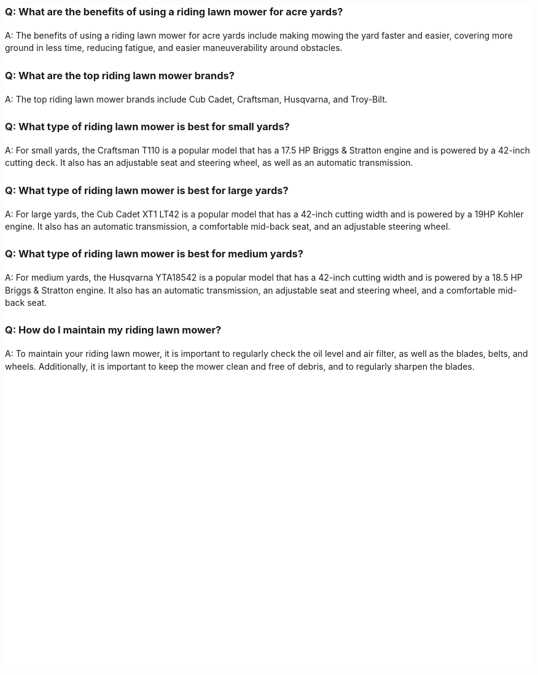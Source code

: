 <h3>Q: What are the benefits of using a riding lawn mower for acre yards?</h3>
A: The benefits of using a riding lawn mower for acre yards include making mowing the yard faster and easier, covering more ground in less time, reducing fatigue, and easier maneuverability around obstacles. 

<h3>Q: What are the top riding lawn mower brands?</h3>
A: The top riding lawn mower brands include Cub Cadet, Craftsman, Husqvarna, and Troy-Bilt. 

<h3>Q: What type of riding lawn mower is best for small yards?</h3>
A: For small yards, the Craftsman T110 is a popular model that has a 17.5 HP Briggs & Stratton engine and is powered by a 42-inch cutting deck. It also has an adjustable seat and steering wheel, as well as an automatic transmission. 

<h3>Q: What type of riding lawn mower is best for large yards?</h3>
A: For large yards, the Cub Cadet XT1 LT42 is a popular model that has a 42-inch cutting width and is powered by a 19HP Kohler engine. It also has an automatic transmission, a comfortable mid-back seat, and an adjustable steering wheel. 

<h3>Q: What type of riding lawn mower is best for medium yards?</h3>
A: For medium yards, the Husqvarna YTA18542 is a popular model that has a 42-inch cutting width and is powered by a 18.5 HP Briggs & Stratton engine. It also has an automatic transmission, an adjustable seat and steering wheel, and a comfortable mid-back seat. 

<h3>Q: How do I maintain my riding lawn mower?</h3>
A: To maintain your riding lawn mower, it is important to regularly check the oil level and air filter, as well as the blades, belts, and wheels. Additionally, it is important to keep the mower clean and free of debris, and to regularly sharpen the blades.

<div style="position: relative; padding-bottom: 56.25%; overflow: hidden"><iframe src="https://www.youtube.com/embed/WwML7ZNTTRk" frameborder="0" allow="accelerometer; autoplay; clipboard-write; encrypted-media; gyroscope; picture-in-picture; web-share" allowfullscreen style="position: absolute; top: 0; left: 0; width: 100%; height: 100%;"></iframe>
</div>